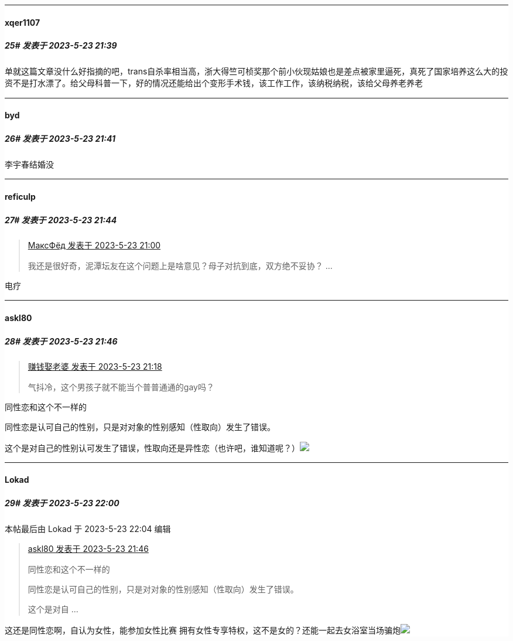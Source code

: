 *****

####  xqer1107  
##### 25#       发表于 2023-5-23 21:39

单就这篇文章没什么好指摘的吧，trans自杀率相当高，浙大得竺可桢奖那个前小伙现姑娘也是差点被家里逼死，真死了国家培养这么大的投资不是打水漂了。给父母科普一下，好的情况还能给出个变形手术钱，该工作工作，该纳税纳税，该给父母养老养老

*****

####  byd  
##### 26#       发表于 2023-5-23 21:41

李宇春结婚没

*****

####  reficulp  
##### 27#       发表于 2023-5-23 21:44

<blockquote><a href="httphttps://bbs.saraba1st.com/2b/forum.php?mod=redirect&amp;goto=findpost&amp;pid=60963864&amp;ptid=2135571" target="_blank">МаксФёд 发表于 2023-5-23 21:00</a>

我还是很好奇，泥潭坛友在这个问题上是啥意见？母子对抗到底，双方绝不妥协？ ...</blockquote>
电疗

*****

####  askl80  
##### 28#       发表于 2023-5-23 21:46

<blockquote><a href="httphttps://bbs.saraba1st.com/2b/forum.php?mod=redirect&amp;goto=findpost&amp;pid=60964099&amp;ptid=2135571" target="_blank">赚钱娶老婆 发表于 2023-5-23 21:18</a>

气抖冷，这个男孩子就不能当个普普通通的gay吗？</blockquote>
同性恋和这个不一样的

同性恋是认可自己的性别，只是对对象的性别感知（性取向）发生了错误。

这个是对自己的性别认可发生了错误，性取向还是异性恋（也许吧，谁知道呢？）<img src="https://static.saraba1st.com/image/smiley/face2017/023.png" referrerpolicy="no-referrer">

*****

####  Lokad  
##### 29#       发表于 2023-5-23 22:00

 本帖最后由 Lokad 于 2023-5-23 22:04 编辑 
<blockquote><a href="httphttps://bbs.saraba1st.com/2b/forum.php?mod=redirect&amp;goto=findpost&amp;pid=60964414&amp;ptid=2135571" target="_blank">askl80 发表于 2023-5-23 21:46</a>

同性恋和这个不一样的

同性恋是认可自己的性别，只是对对象的性别感知（性取向）发生了错误。

这个是对自 ...</blockquote>
这还是同性恋啊，自认为女性，能参加女性比赛 拥有女性专享特权，这不是女的？还能一起去女浴室当场骗炮<img src="https://static.saraba1st.com/image/smiley/face2017/067.png" referrerpolicy="no-referrer">
